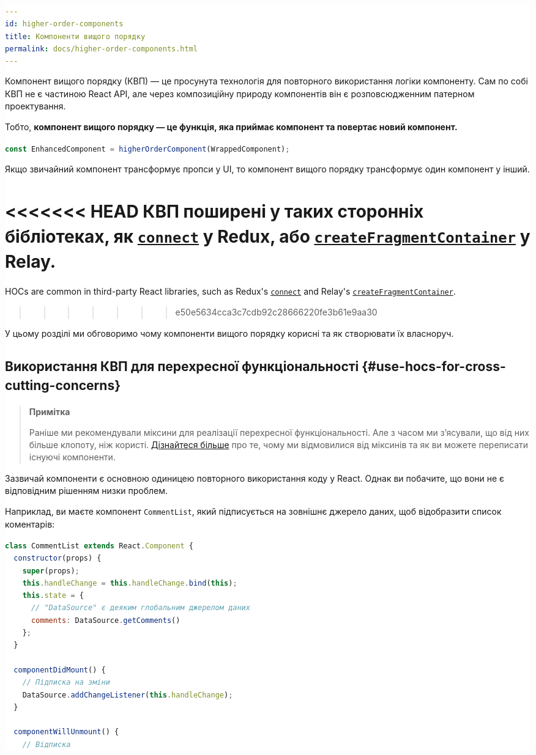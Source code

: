 ```yaml
---
id: higher-order-components
title: Компоненти вищого порядку
permalink: docs/higher-order-components.html
---
```


Компонент вищого порядку (КВП) — це просунута технологія для повторного використання логіки компоненту. Сам по собі КВП не є частиною React API, але через композиційну природу компонентів він є розповсюдженним патерном проектування.

Тобто, **компонент вищого порядку — це функція, яка приймає компонент та повертає новий компонент.**

```js
const EnhancedComponent = higherOrderComponent(WrappedComponent);
```

Якщо звичайний компонент трансформує пропси у UI, то компонент вищого порядку трансформує один компонент у інший.

<<<<<<< HEAD
КВП поширені у таких сторонніх бібліотеках, як [`connect`](https://github.com/reduxjs/react-redux/blob/master/docs/api/connect.md#connect) у Redux, або [`createFragmentContainer`](http://facebook.github.io/relay/docs/en/fragment-container.html) у Relay.
=======
HOCs are common in third-party React libraries, such as Redux's [`connect`](https://github.com/reduxjs/react-redux/blob/master/docs/api/connect.md#connect) and Relay's [`createFragmentContainer`](https://relay.dev/docs/v10.1.3/fragment-container/#createfragmentcontainer).
>>>>>>> e50e5634cca3c7cdb92c28666220fe3b61e9aa30

У цьому розділі ми обговоримо чому компоненти вищого порядку корисні та як створювати їх власноруч.

## Використання КВП для перехресної функціональності {#use-hocs-for-cross-cutting-concerns}

> **Примітка**
>
> Раніше ми рекомендували міксини для реалізації перехресної функціональності. Але з часом ми з’ясували, що від них більше клопоту, ніж користі. [Дізнайтеся більше](/blog/2016/07/13/mixins-considered-harmful.html) про те, чому ми відмовилися від міксинів та як ви можете переписати існуючі компоненти.

Зазвичай компоненти є основною одиницею повторного використання коду у React. Однак ви побачите, що вони не є відповідним рішенням низки проблем.

Наприклад, ви маєте компонент `CommentList`, який підписується на зовнішнє джерело даних, щоб відобразити список коментарів:

```js
class CommentList extends React.Component {
  constructor(props) {
    super(props);
    this.handleChange = this.handleChange.bind(this);
    this.state = {
      // "DataSource" є деяким глобальним джерелом даних
      comments: DataSource.getComments()
    };
  }

  componentDidMount() {
    // Підписка на зміни
    DataSource.addChangeListener(this.handleChange);
  }

  componentWillUnmount() {
    // Відписка
```